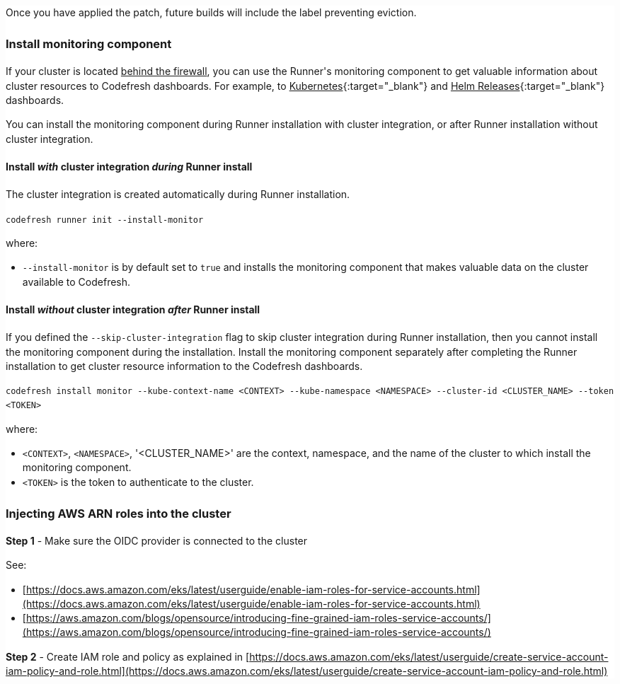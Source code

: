 Once you have applied the patch, future builds will include the label preventing eviction.

### Install monitoring component


If your cluster is located [behind the firewall]({{site.baseurl}}/docs/installation/behind-the-firewall/), you can use the Runner's monitoring component to get valuable information about cluster resources to Codefresh dashboards. For example, to [Kubernetes](https://g.codefresh.io/kubernetes/services/){:target="\_blank"} and [Helm Releases](https://g.codefresh.io/helm/releases/releasesNew/){:target="\_blank"} dashboards.


You can install the monitoring component during Runner installation with cluster integration, or after Runner installation without cluster integration. 

#### Install _with_ cluster integration _during_ Runner install 
The cluster integration is created automatically during Runner installation. 
```shell
codefresh runner init --install-monitor
```
where:  
* `--install-monitor` is by default set to `true` and installs the monitoring component that makes valuable data on the cluster available to Codefresh.


#### Install _without_ cluster integration _after_ Runner install
If you defined the `--skip-cluster-integration` flag to skip cluster integration during Runner installation, then you cannot install the  monitoring component during the installation. Install the monitoring component separately after completing the Runner installation to get cluster resource information to the Codefresh dashboards. 



```shell
codefresh install monitor --kube-context-name <CONTEXT> --kube-namespace <NAMESPACE> --cluster-id <CLUSTER_NAME> --token <TOKEN>
```
where:  
* `<CONTEXT>`, `<NAMESPACE>`, '<CLUSTER_NAME>' are the context, namespace, and the name of the cluster to which install the monitoring component.
* `<TOKEN>`  is the token to authenticate to the cluster. 

### Injecting AWS ARN roles into the cluster

**Step 1** - Make sure the OIDC provider is connected to the cluster

See:

* [https://docs.aws.amazon.com/eks/latest/userguide/enable-iam-roles-for-service-accounts.html](https://docs.aws.amazon.com/eks/latest/userguide/enable-iam-roles-for-service-accounts.html)
* [https://aws.amazon.com/blogs/opensource/introducing-fine-grained-iam-roles-service-accounts/](https://aws.amazon.com/blogs/opensource/introducing-fine-grained-iam-roles-service-accounts/)

**Step 2** - Create IAM role and policy as explained in [https://docs.aws.amazon.com/eks/latest/userguide/create-service-account-iam-policy-and-role.html](https://docs.aws.amazon.com/eks/latest/userguide/create-service-account-iam-policy-and-role.html)
